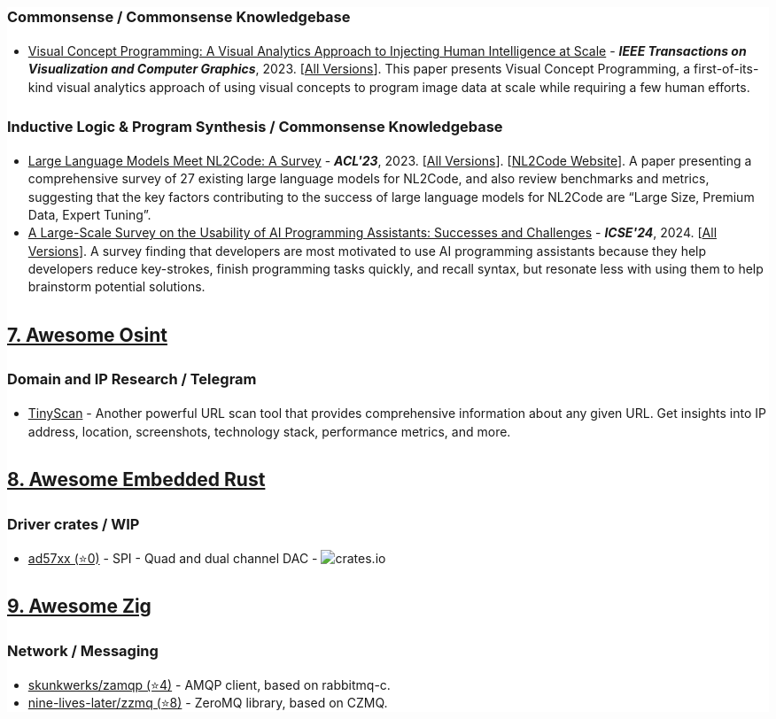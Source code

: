 ### Commonsense / Commonsense Knowledgebase

*   [Visual Concept Programming: A Visual Analytics Approach to Injecting Human Intelligence at Scale](https://ieeexplore.ieee.org/abstract/document/9904017) - ***IEEE Transactions on Visualization and Computer Graphics***, 2023. \[[All Versions](https://scholar.google.com/scholar?cluster=10724509334112758172\&hl=en\&as_sdt=0,5)]. This paper presents Visual Concept Programming, a first-of-its-kind visual analytics approach of using visual concepts to program image data at scale while requiring a few human efforts.

### Inductive Logic & Program Synthesis / Commonsense Knowledgebase

*   [Large Language Models Meet NL2Code: A Survey](https://aclanthology.org/2023.acl-long.411/) - ***ACL'23***, 2023. \[[All Versions](https://scholar.google.com/scholar?cluster=11868015824802341463\&hl=en\&as_sdt=0,5)]. \[[NL2Code Website](https://nl2code.github.io/)]. A paper presenting a comprehensive survey of 27 existing large language models for NL2Code, and also review benchmarks and metrics, suggesting that the key factors contributing to the success of large language models for NL2Code are “Large Size, Premium Data, Expert Tuning”.
*   [A Large-Scale Survey on the Usability of AI Programming Assistants: Successes and Challenges](https://dl.acm.org/doi/abs/10.1145/3597503.3608128) - ***ICSE'24***, 2024. \[[All Versions](https://scholar.google.com/scholar?cluster=3696356619002071917\&hl=en\&as_sdt=0,5)]. A survey finding that developers are most motivated to use AI programming assistants because they help developers reduce key-strokes, finish programming tasks quickly, and recall syntax, but resonate less with using them to help brainstorm potential solutions.

## [7. Awesome Osint](/content/jivoi/awesome-osint/README.md)

### Domain and IP Research / Telegram

*   [TinyScan](https://www.tiny-scan.com) - Another powerful URL scan tool that provides comprehensive information about any given URL. Get insights into IP address, location, screenshots, technology stack, performance metrics, and more.

## [8. Awesome Embedded Rust](/content/rust-embedded/awesome-embedded-rust/README.md)

### Driver crates / WIP

*   [ad57xx (⭐0)](https://github.com/deltronix/ad57xx) - SPI - Quad and dual channel DAC - ![crates.io](https://img.shields.io/crates/v/ad57xx.svg)

## [9. Awesome Zig](/content/catdevnull/awesome-zig/README.md)

### Network / Messaging

*   [skunkwerks/zamqp (⭐4)](https://github.com/skunkwerks/zamqp) - AMQP client, based on rabbitmq-c.
*   [nine-lives-later/zzmq (⭐8)](https://github.com/nine-lives-later/zzmq) - ZeroMQ library, based on CZMQ.
